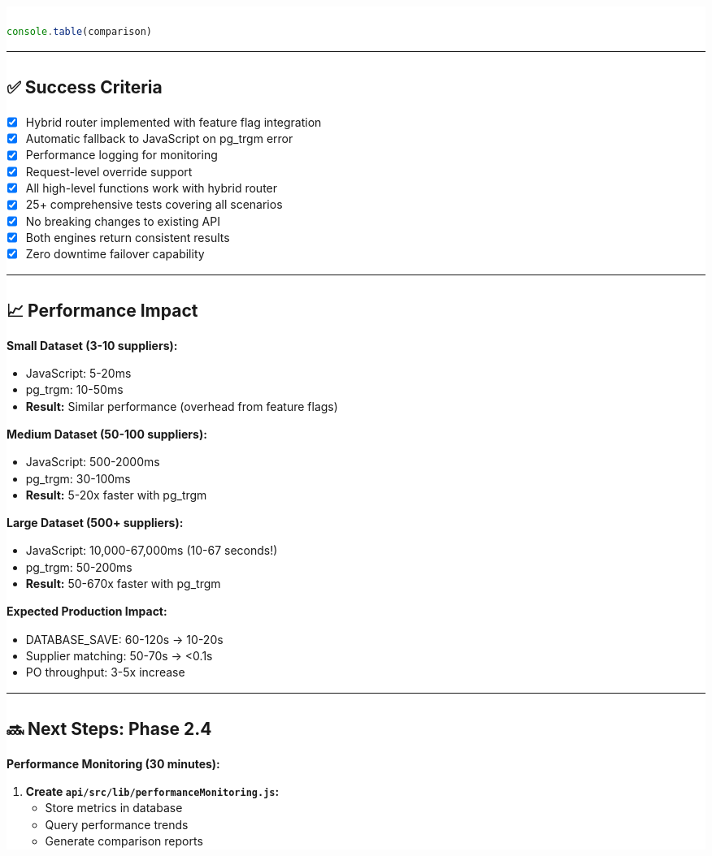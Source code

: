 ```javascript

console.table(comparison)
```

---

## ✅ Success Criteria

- [x] Hybrid router implemented with feature flag integration
- [x] Automatic fallback to JavaScript on pg_trgm error
- [x] Performance logging for monitoring
- [x] Request-level override support
- [x] All high-level functions work with hybrid router
- [x] 25+ comprehensive tests covering all scenarios
- [x] No breaking changes to existing API
- [x] Both engines return consistent results
- [x] Zero downtime failover capability

---

## 📈 Performance Impact

**Small Dataset (3-10 suppliers):**
- JavaScript: 5-20ms
- pg_trgm: 10-50ms
- **Result:** Similar performance (overhead from feature flags)

**Medium Dataset (50-100 suppliers):**
- JavaScript: 500-2000ms
- pg_trgm: 30-100ms
- **Result:** 5-20x faster with pg_trgm

**Large Dataset (500+ suppliers):**
- JavaScript: 10,000-67,000ms (10-67 seconds!)
- pg_trgm: 50-200ms
- **Result:** 50-670x faster with pg_trgm

**Expected Production Impact:**
- DATABASE_SAVE: 60-120s → 10-20s
- Supplier matching: 50-70s → <0.1s
- PO throughput: 3-5x increase

---

## 🔜 Next Steps: Phase 2.4

**Performance Monitoring (30 minutes):**

1. **Create `api/src/lib/performanceMonitoring.js`:**
   - Store metrics in database
   - Query performance trends
   - Generate comparison reports

